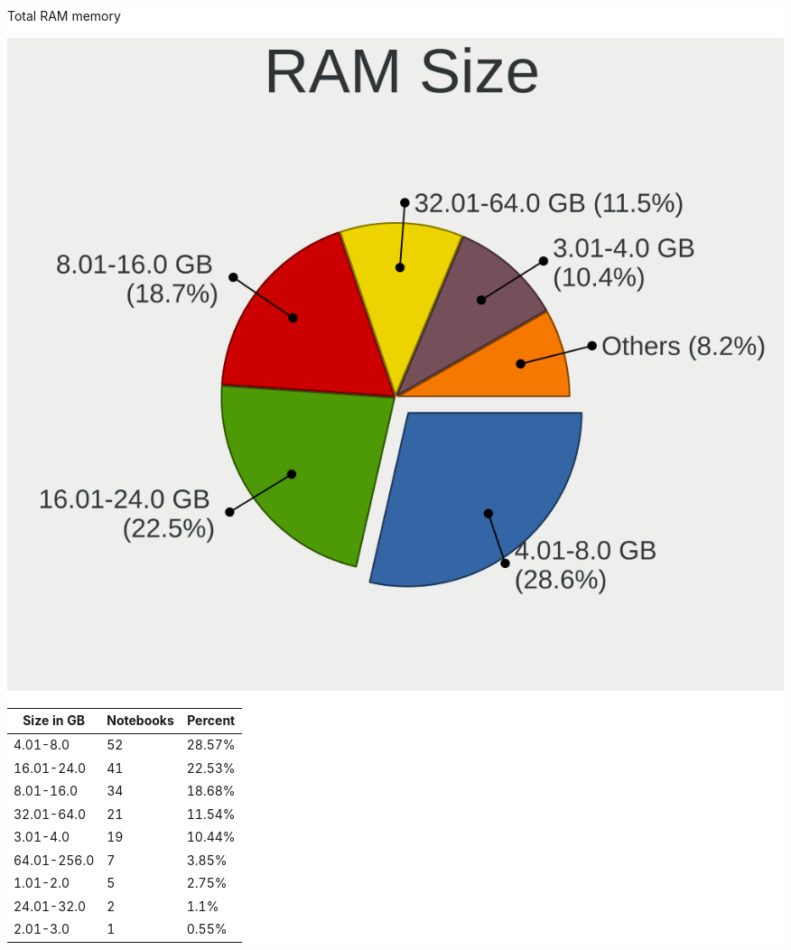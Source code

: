 Total RAM memory

![RAM Size](./images/pie_chart/node_ram_total.svg)


| Size in GB  | Notebooks | Percent |
|-------------|-----------|---------|
| 4.01-8.0    | 52        | 28.57%  |
| 16.01-24.0  | 41        | 22.53%  |
| 8.01-16.0   | 34        | 18.68%  |
| 32.01-64.0  | 21        | 11.54%  |
| 3.01-4.0    | 19        | 10.44%  |
| 64.01-256.0 | 7         | 3.85%   |
| 1.01-2.0    | 5         | 2.75%   |
| 24.01-32.0  | 2         | 1.1%    |
| 2.01-3.0    | 1         | 0.55%   |
